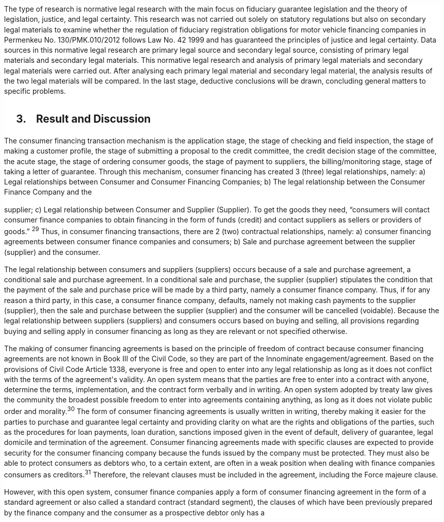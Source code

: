 <p><span class="font2">The type of research is normative legal research with the main focus on fiduciary guarantee legislation and the theory of legislation, justice, and legal certainty. This research was not carried out solely on statutory regulations but also on secondary legal materials to examine whether the regulation of fiduciary registration obligations for motor vehicle financing companies in Permenkeu No. 130/PMK.010/2012 follows Law No. 42 1999 and has guaranteed the principles of justice and legal certainty. Data sources in this normative legal research are primary legal source and secondary legal source, consisting of primary legal materials and secondary legal materials. This normative legal research and analysis of primary legal materials and secondary legal materials were carried out. After analysing each primary legal material and secondary legal material, the analysis results of the two legal materials will be compared. In the last stage, deductive conclusions will be drawn, concluding general matters to specific problems.</span></p>
<ul style="list-style:none;"><li>
<h2><a name="bookmark8"></a><span class="font2" style="font-weight:bold;"><a name="bookmark9"></a>3. &nbsp;&nbsp;&nbsp;Result and Discussion</span></h2></li></ul>
<p><span class="font2">The consumer financing transaction mechanism is the application stage, the stage of checking and field inspection, the stage of making a customer profile, the stage of submitting a proposal to the credit committee, the credit decision stage of the committee, the acute stage, the stage of ordering consumer goods, the stage of payment to suppliers, the billing/monitoring stage, stage of taking a letter of guarantee. Through this mechanism, consumer financing has created 3 (three) legal relationships, namely: a) Legal relationships between Consumer and Consumer Financing Companies; b) The legal relationship between the Consumer Finance Company and the</span></p>
<p><span class="font2">supplier; c) Legal relationship between Consumer and Supplier (Supplier). To get the goods they need, “consumers will contact consumer finance companies to obtain financing in the form of funds (credit) and contact suppliers as sellers or providers of goods.” <sup>29</sup> Thus, in consumer financing transactions, there are 2 (two) contractual relationships, namely: a) consumer financing agreements between consumer finance companies and consumers; b) Sale and purchase agreement between the supplier (supplier) and the consumer.</span></p>
<p><span class="font2">The legal relationship between consumers and suppliers (suppliers) occurs because of a sale and purchase agreement, a conditional sale and purchase agreement. In a conditional sale and purchase, the supplier (supplier) stipulates the condition that the payment of the sale and purchase price will be made by a third party, namely a consumer finance company. Thus, if for any reason a third party, in this case, a consumer finance company, defaults, namely not making cash payments to the supplier (supplier), then the sale and purchase between the supplier (supplier) and the consumer will be cancelled (voidable). Because the legal relationship between suppliers (suppliers) and consumers occurs based on buying and selling, all provisions regarding buying and selling apply in consumer financing as long as they are relevant or not specified otherwise.</span></p>
<p><span class="font2">The making of consumer financing agreements is based on the principle of freedom of contract because consumer financing agreements are not known in Book III of the Civil Code, so they are part of the Innominate engagement/agreement. Based on the provisions of Civil Code Article 1338, everyone is free and open to enter into any legal relationship as long as it does not conflict with the terms of the agreement's validity. An open system means that the parties are free to enter into a contract with anyone, determine the terms, implementation, and the contract form verbally and in writing. An open system adopted by treaty law gives the community the broadest possible freedom to enter into agreements containing anything, as long as it does not violate public order and morality.<sup>30</sup> The form of consumer financing agreements is usually written in writing, thereby making it easier for the parties to purchase and guarantee legal certainty and providing clarity on what are the rights and obligations of the parties, such as the procedures for loan payments, loan duration, sanctions imposed given in the event of default, delivery of guarantee, legal domicile and termination of the agreement. Consumer financing agreements made with specific clauses are expected to provide security for the consumer financing company because the funds issued by the company must be protected. They must also be able to protect consumers as debtors who, to a certain extent, are often in a weak position when dealing with finance companies consumers as creditors.<sup>31</sup> Therefore, the relevant clauses must be included in the agreement, including the Force majeure clause</span><span class="font2" style="font-style:italic;">.</span></p>
<p><span class="font2">However, with this open system, consumer finance companies apply a form of consumer financing agreement in the form of a standard agreement or also called a standard contract (standard segment), the clauses of which have been previously prepared by the finance company and the consumer as a prospective debtor only has a</span></p>